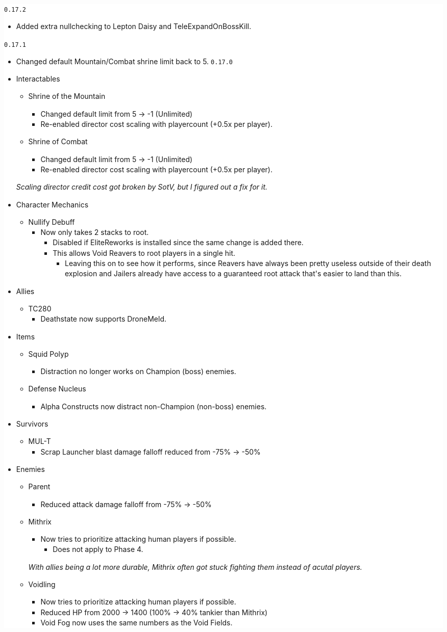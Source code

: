 
`0.17.2`

- Added extra nullchecking to Lepton Daisy and TeleExpandOnBossKill.

`0.17.1`

- Changed default Mountain/Combat shrine limit back to 5.
`0.17.0`

- Interactables
	- Shrine of the Mountain
		- Changed default limit from 5 -> -1 (Unlimited)
		- Re-enabled director cost scaling with playercount (+0.5x per player).
		
	- Shrine of Combat
		- Changed default limit from 5 -> -1 (Unlimited)
		- Re-enabled director cost scaling with playercount (+0.5x per player).
		
	*Scaling director credit cost got broken by SotV, but I figured out a fix for it.*

- Character Mechanics
	- Nullify Debuff
		- Now only takes 2 stacks to root.
			- Disabled if EliteReworks is installed since the same change is added there.
			- This allows Void Reavers to root players in a single hit.
				- Leaving this on to see how it performs, since Reavers have always been pretty useless outside of their death explosion and Jailers already have access to a guaranteed root attack that's easier to land than this.

- Allies
	- TC280
		- Deathstate now supports DroneMeld.
	
- Items
	- Squid Polyp
		- Distraction no longer works on Champion (boss) enemies.
		
	- Defense Nucleus
		- Alpha Constructs now distract non-Champion (non-boss) enemies.
		
- Survivors
	- MUL-T
		- Scrap Launcher blast damage falloff reduced from -75% -> -50%

- Enemies
	- Parent
		- Reduced attack damage falloff from -75% -> -50%

	- Mithrix
		- Now tries to prioritize attacking human players if possible.
			- Does not apply to Phase 4.
		
		*With allies being a lot more durable, Mithrix often got stuck fighting them instead of acutal players.*
			
	- Voidling
		- Now tries to prioritize attacking human players if possible.
		- Reduced HP from 2000 -> 1400 (100% -> 40% tankier than Mithrix)
		- Void Fog now uses the same numbers as the Void Fields.
		